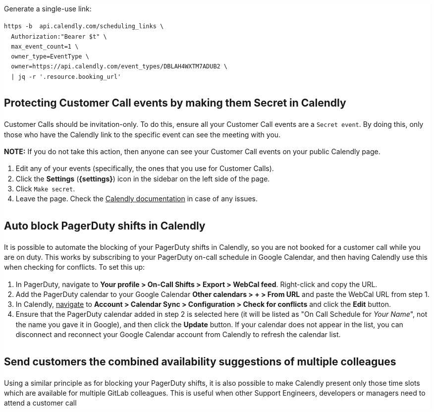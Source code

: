 Generate a single-use link:

```plaintext
https -b  api.calendly.com/scheduling_links \
  Authorization:"Bearer $t" \
  max_event_count=1 \
  owner_type=EventType \
  owner=https://api.calendly.com/event_types/DBLAH4WXTM7ADUB2 \
  | jq -r '.resource.booking_url'
```

## Protecting Customer Call events by making them Secret in Calendly

Customer Calls should be invitation-only. To do this, ensure all your Customer Call events are a `Secret event`. By doing this, only those who have the Calendly link to the specific event can see the meeting with you.

**NOTE:** If you do not take this action, then anyone can see your Customer Call events on your public Calendly page.

1. Edit any of your events (specifically, the ones that you use for Customer Calls).
1. Click the **Settings** (**{settings}**) icon in the sidebar on the left side of the page.
1. Click `Make secret`.
1. Leave the page. Check the [Calendly documentation](https://help.calendly.com/hc/en-us/articles/1500004754122-Managing-additional-rules-for-your-availability#make-an-event-secret-0-6) in case of any issues.

## Auto block PagerDuty shifts in Calendly

It is possible to automate the blocking of your PagerDuty shifts in Calendly, so you are not booked for a customer call while you are on duty. This works by subscribing to your PagerDuty on-call schedule in Google Calendar, and then having Calendly use this when checking for conflicts. To set this up:

1. In PagerDuty, navigate to **Your profile > On-Call Shifts > Export > WebCal feed**. Right-click and copy the URL.
1. Add the PagerDuty calendar to your Google Calendar **Other calendars > + > From URL** and paste the WebCal URL from step 1.
1. In Calendly, [navigate](https://calendly.com/app/personal/availability/connected_calendars) to **Account > Calendar Sync > Configuration > Check for conflicts** and click the **Edit** button.
1. Ensure that the PagerDuty calendar added in step 2 is selected here (it will be listed as "On Call Schedule for *Your Name*", not the name you gave it in Google), and then click the **Update** button. If your calendar does not appear in the list, you can disconnect and reconnect your Google Calendar account from Calendly to refresh the calendar list.

## Send customers the combined availability suggestions of multiple colleagues

Using a similar principle as for blocking your PagerDuty shifts,
it is also possible to make Calendly present only those time slots
which are available for multiple GitLab colleagues.
This is useful when other Support Engineers, developers or managers
need to attend a customer call
